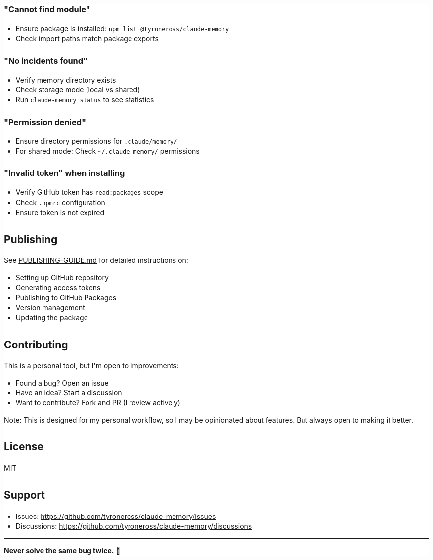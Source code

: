 ### "Cannot find module"
- Ensure package is installed: `npm list @tyroneross/claude-memory`
- Check import paths match package exports

### "No incidents found"
- Verify memory directory exists
- Check storage mode (local vs shared)
- Run `claude-memory status` to see statistics

### "Permission denied"
- Ensure directory permissions for `.claude/memory/`
- For shared mode: Check `~/.claude-memory/` permissions

### "Invalid token" when installing
- Verify GitHub token has `read:packages` scope
- Check `.npmrc` configuration
- Ensure token is not expired

## Publishing

See [PUBLISHING-GUIDE.md](./PUBLISHING-GUIDE.md) for detailed instructions on:
- Setting up GitHub repository
- Generating access tokens
- Publishing to GitHub Packages
- Version management
- Updating the package

## Contributing

This is a personal tool, but I'm open to improvements:
- Found a bug? Open an issue
- Have an idea? Start a discussion
- Want to contribute? Fork and PR (I review actively)

Note: This is designed for my personal workflow, so I may be
opinionated about features. But always open to making it better.

## License

MIT

## Support

- Issues: https://github.com/tyroneross/claude-memory/issues
- Discussions: https://github.com/tyroneross/claude-memory/discussions

---

**Never solve the same bug twice.** 🧠
